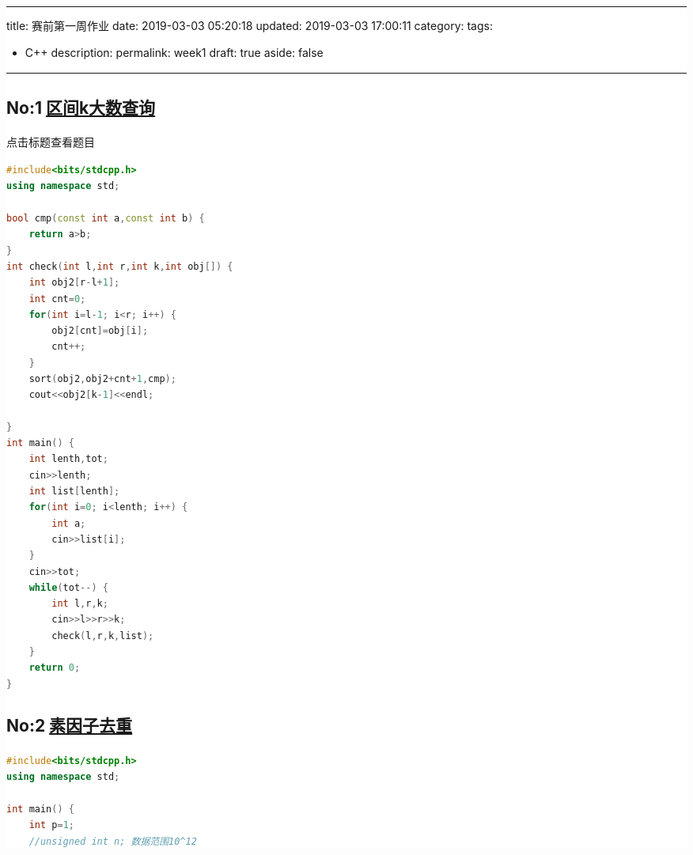 ---
title: 赛前第一周作业
date: 2019-03-03 05:20:18
updated: 2019-03-03 17:00:11
category:
tags: 
- C++
description:
permalink: week1
draft: true
aside: false
----

## No:1 [区间k大数查询](http://lx.lanqiao.cn/problem.page?gpid=T11)
点击标题查看题目

```cpp
#include<bits/stdcpp.h>
using namespace std;

bool cmp(const int a,const int b) {
	return a>b;
}
int check(int l,int r,int k,int obj[]) {
	int obj2[r-l+1];
	int cnt=0;
	for(int i=l-1; i<r; i++) {
		obj2[cnt]=obj[i];
		cnt++;
	}
	sort(obj2,obj2+cnt+1,cmp);
	cout<<obj2[k-1]<<endl;

}
int main() {
	int lenth,tot;
	cin>>lenth;
	int list[lenth];
	for(int i=0; i<lenth; i++) {
		int a;
		cin>>list[i];
	}
	cin>>tot;
	while(tot--) {
		int l,r,k;
		cin>>l>>r>>k;
		check(l,r,k,list);
	}
	return 0;
}

```
## No:2 [素因子去重](http://lx.lanqiao.cn/problem.page?gpid=T513)
```cpp
#include<bits/stdcpp.h>
using namespace std;

int main() {
	int p=1;
	//unsigned int n; 数据范围10^12 
```